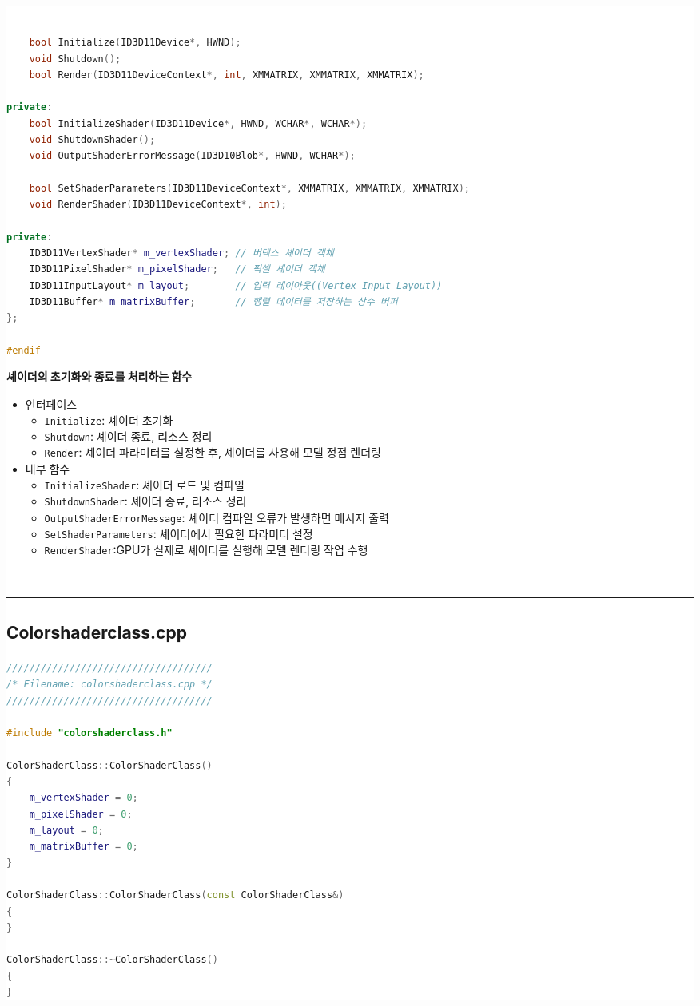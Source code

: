<br>

```c++
	bool Initialize(ID3D11Device*, HWND);
	void Shutdown();
	bool Render(ID3D11DeviceContext*, int, XMMATRIX, XMMATRIX, XMMATRIX);

private:
	bool InitializeShader(ID3D11Device*, HWND, WCHAR*, WCHAR*);
	void ShutdownShader();
	void OutputShaderErrorMessage(ID3D10Blob*, HWND, WCHAR*);

	bool SetShaderParameters(ID3D11DeviceContext*, XMMATRIX, XMMATRIX, XMMATRIX);
	void RenderShader(ID3D11DeviceContext*, int);

private:
	ID3D11VertexShader* m_vertexShader;	// 버텍스 셰이더 객체
	ID3D11PixelShader* m_pixelShader;	// 픽셀 셰이더 객체
	ID3D11InputLayout* m_layout;		// 입력 레이아웃((Vertex Input Layout))
	ID3D11Buffer* m_matrixBuffer;		// 행렬 데이터를 저장하는 상수 버퍼
};

#endif
```

**셰이더의 초기화와 종료를 처리하는 함수**

* 인터페이스
  * `Initialize`: 셰이더 초기화
  * `Shutdown`: 셰이더 종료, 리소스 정리
  * `Render`: 셰이더 파라미터를 설정한 후, 셰이더를 사용해 모델 정점 렌더링
* 내부 함수
  * `InitializeShader`: 셰이더 로드 및 컴파일
  * `ShutdownShader`: 셰이더 종료, 리소스 정리
  * `OutputShaderErrorMessage`: 셰이더 컴파일 오류가 발생하면 메시지 출력
  * `SetShaderParameters`: 셰이더에서 필요한 파라미터 설정
  * `RenderShader`:GPU가 실제로 셰이더를 실행해 모델 렌더링 작업 수행

<br>

---

## Colorshaderclass.cpp

```c++
////////////////////////////////////
/* Filename: colorshaderclass.cpp */
////////////////////////////////////

#include "colorshaderclass.h"

ColorShaderClass::ColorShaderClass()
{
	m_vertexShader = 0;
	m_pixelShader = 0;
	m_layout = 0;
	m_matrixBuffer = 0;
}

ColorShaderClass::ColorShaderClass(const ColorShaderClass&)
{
}

ColorShaderClass::~ColorShaderClass()
{
}
```